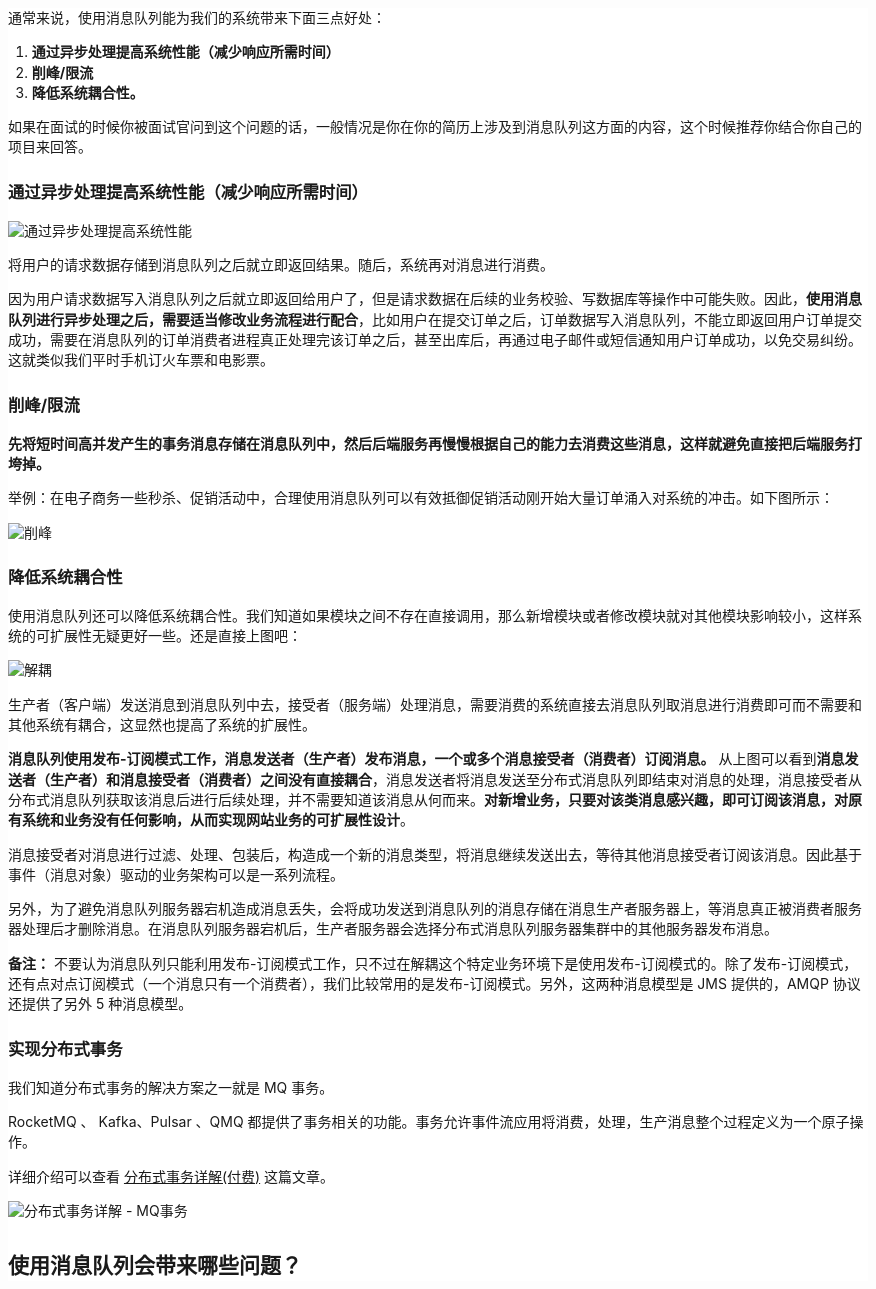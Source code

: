 通常来说，使用消息队列能为我们的系统带来下面三点好处：

1. **通过异步处理提高系统性能（减少响应所需时间）**
2. **削峰/限流**
3. **降低系统耦合性。**

如果在面试的时候你被面试官问到这个问题的话，一般情况是你在你的简历上涉及到消息队列这方面的内容，这个时候推荐你结合你自己的项目来回答。

### 通过异步处理提高系统性能（减少响应所需时间）

![通过异步处理提高系统性能](https://my-blog-to-use.oss-cn-beijing.aliyuncs.com/2019-11/Asynchronous-message-queue.png)

将用户的请求数据存储到消息队列之后就立即返回结果。随后，系统再对消息进行消费。

因为用户请求数据写入消息队列之后就立即返回给用户了，但是请求数据在后续的业务校验、写数据库等操作中可能失败。因此，**使用消息队列进行异步处理之后，需要适当修改业务流程进行配合**，比如用户在提交订单之后，订单数据写入消息队列，不能立即返回用户订单提交成功，需要在消息队列的订单消费者进程真正处理完该订单之后，甚至出库后，再通过电子邮件或短信通知用户订单成功，以免交易纠纷。这就类似我们平时手机订火车票和电影票。

### 削峰/限流

**先将短时间高并发产生的事务消息存储在消息队列中，然后后端服务再慢慢根据自己的能力去消费这些消息，这样就避免直接把后端服务打垮掉。**

举例：在电子商务一些秒杀、促销活动中，合理使用消息队列可以有效抵御促销活动刚开始大量订单涌入对系统的冲击。如下图所示：

![削峰](https://my-blog-to-use.oss-cn-beijing.aliyuncs.com/2019-11/削峰-消息队列.png)

### 降低系统耦合性

使用消息队列还可以降低系统耦合性。我们知道如果模块之间不存在直接调用，那么新增模块或者修改模块就对其他模块影响较小，这样系统的可扩展性无疑更好一些。还是直接上图吧：

![解耦](https://my-blog-to-use.oss-cn-beijing.aliyuncs.com/2019-11/消息队列-解耦.png)

生产者（客户端）发送消息到消息队列中去，接受者（服务端）处理消息，需要消费的系统直接去消息队列取消息进行消费即可而不需要和其他系统有耦合，这显然也提高了系统的扩展性。

**消息队列使用发布-订阅模式工作，消息发送者（生产者）发布消息，一个或多个消息接受者（消费者）订阅消息。** 从上图可以看到**消息发送者（生产者）和消息接受者（消费者）之间没有直接耦合**，消息发送者将消息发送至分布式消息队列即结束对消息的处理，消息接受者从分布式消息队列获取该消息后进行后续处理，并不需要知道该消息从何而来。**对新增业务，只要对该类消息感兴趣，即可订阅该消息，对原有系统和业务没有任何影响，从而实现网站业务的可扩展性设计**。

消息接受者对消息进行过滤、处理、包装后，构造成一个新的消息类型，将消息继续发送出去，等待其他消息接受者订阅该消息。因此基于事件（消息对象）驱动的业务架构可以是一系列流程。

另外，为了避免消息队列服务器宕机造成消息丢失，会将成功发送到消息队列的消息存储在消息生产者服务器上，等消息真正被消费者服务器处理后才删除消息。在消息队列服务器宕机后，生产者服务器会选择分布式消息队列服务器集群中的其他服务器发布消息。

**备注：** 不要认为消息队列只能利用发布-订阅模式工作，只不过在解耦这个特定业务环境下是使用发布-订阅模式的。除了发布-订阅模式，还有点对点订阅模式（一个消息只有一个消费者），我们比较常用的是发布-订阅模式。另外，这两种消息模型是 JMS 提供的，AMQP 协议还提供了另外 5 种消息模型。

### 实现分布式事务

我们知道分布式事务的解决方案之一就是 MQ 事务。

RocketMQ 、 Kafka、Pulsar 、QMQ 都提供了事务相关的功能。事务允许事件流应用将消费，处理，生产消息整个过程定义为一个原子操作。

详细介绍可以查看 [分布式事务详解(付费)](https://javaguide.cn/distributed-system/distributed-transaction.html) 这篇文章。

![分布式事务详解 - MQ事务](https://oss.javaguide.cn/github/javaguide/csdn/07b338324a7d8894b8aef4b659b76d92.png)

## 使用消息队列会带来哪些问题？
